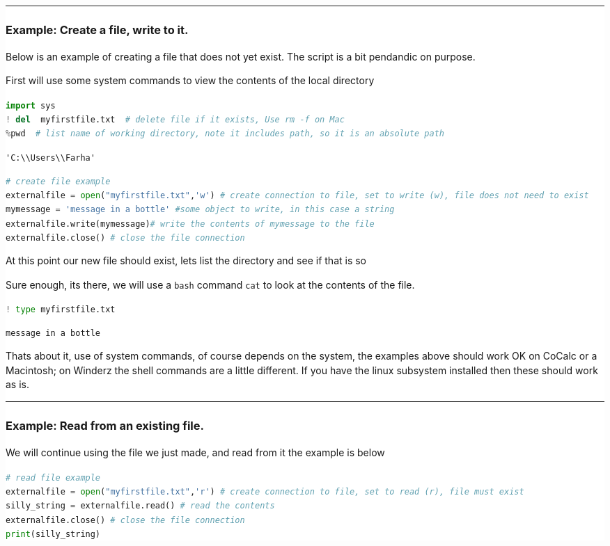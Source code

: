 ___
### Example: Create a file, write to it. 

Below is an example of creating a file that does not yet exist.
The script is a bit pendandic on purpose.

First will use some system commands to view the contents of the local directory


```python
import sys
! del  myfirstfile.txt  # delete file if it exists, Use rm -f on Mac 
%pwd  # list name of working directory, note it includes path, so it is an absolute path
```




    'C:\\Users\\Farha'




```python

```


```python
# create file example
externalfile = open("myfirstfile.txt",'w') # create connection to file, set to write (w), file does not need to exist
mymessage = 'message in a bottle' #some object to write, in this case a string
externalfile.write(mymessage)# write the contents of mymessage to the file
externalfile.close() # close the file connection
```

At this point our new file should exist, lets list the directory and see if that is so

Sure enough, its there, we will use a `bash` command `cat` to look at the contents of the file.


```python
! type myfirstfile.txt
```

    message in a bottle


Thats about it, use of system commands, of course depends on the system, the examples above should work OK on CoCalc or a Macintosh; on Winderz the shell commands are a little different.  If you have the linux subsystem installed then these should work as is.

___
### Example: Read from an existing file. 

We will continue using the file we just made, and read from it the example is below


```python
# read file example
externalfile = open("myfirstfile.txt",'r') # create connection to file, set to read (r), file must exist
silly_string = externalfile.read() # read the contents
externalfile.close() # close the file connection
print(silly_string)
```
